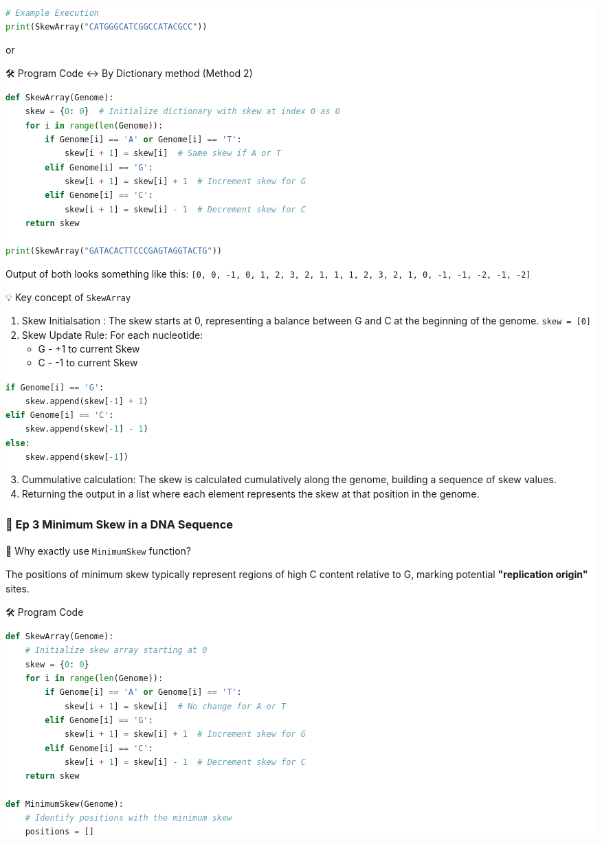 ```Python
# Example Execution
print(SkewArray("CATGGGCATCGGCCATACGCC"))
```
or 

🛠️ Program Code ↔ By Dictionary method (Method 2)
```Python
def SkewArray(Genome):
    skew = {0: 0}  # Initialize dictionary with skew at index 0 as 0
    for i in range(len(Genome)):
        if Genome[i] == 'A' or Genome[i] == 'T':
            skew[i + 1] = skew[i]  # Same skew if A or T
        elif Genome[i] == 'G':
            skew[i + 1] = skew[i] + 1  # Increment skew for G
        elif Genome[i] == 'C':
            skew[i + 1] = skew[i] - 1  # Decrement skew for C
    return skew

print(SkewArray("GATACACTTCCCGAGTAGGTACTG"))
```

Output of both looks something like this:
``[0, 0, -1, 0, 1, 2, 3, 2, 1, 1, 1, 2, 3, 2, 1, 0, -1, -1, -2, -1, -2]``

💡 Key concept of ``SkewArray``
1. Skew Initialsation : The skew starts at 0, representing a balance between G and C at the beginning of the genome. ``skew = [0]``
2. Skew Update Rule: For each nucleotide:
   - G - +1 to current Skew
   - C - -1 to current Skew
```Python
if Genome[i] == 'G':
    skew.append(skew[-1] + 1)
elif Genome[i] == 'C':
    skew.append(skew[-1] - 1)
else:
    skew.append(skew[-1])
```
3. Cummulative calculation: The skew is calculated cumulatively along the genome, building a sequence of skew values.
4. Returning the output in a list where each element represents the skew at that position in the genome.
   
### 🐍 Ep 3 Minimum Skew in a DNA Sequence
🧠 Why exactly use ``MinimumSkew`` function?

The positions of minimum skew typically represent regions of high C content relative to G, marking potential **"replication origin"** sites.

🛠️ Program Code
```Python
def SkewArray(Genome):
    # Initialize skew array starting at 0
    skew = {0: 0}
    for i in range(len(Genome)):
        if Genome[i] == 'A' or Genome[i] == 'T':
            skew[i + 1] = skew[i]  # No change for A or T
        elif Genome[i] == 'G':
            skew[i + 1] = skew[i] + 1  # Increment skew for G
        elif Genome[i] == 'C':
            skew[i + 1] = skew[i] - 1  # Decrement skew for C
    return skew

def MinimumSkew(Genome):
    # Identify positions with the minimum skew
    positions = []
```